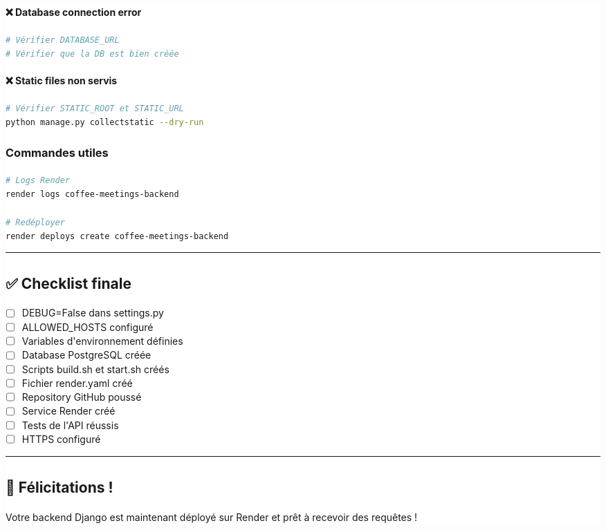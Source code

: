 #### ❌ Database connection error
```bash
# Vérifier DATABASE_URL
# Vérifier que la DB est bien créée
```

#### ❌ Static files non servis
```bash
# Vérifier STATIC_ROOT et STATIC_URL
python manage.py collectstatic --dry-run
```

### Commandes utiles
```bash
# Logs Render
render logs coffee-meetings-backend

# Redéployer
render deploys create coffee-meetings-backend
```

---

## ✅ Checklist finale

- [ ] DEBUG=False dans settings.py
- [ ] ALLOWED_HOSTS configuré
- [ ] Variables d'environnement définies
- [ ] Database PostgreSQL créée
- [ ] Scripts build.sh et start.sh créés
- [ ] Fichier render.yaml créé
- [ ] Repository GitHub poussé
- [ ] Service Render créé
- [ ] Tests de l'API réussis
- [ ] HTTPS configuré

---

## 🎉 Félicitations !
Votre backend Django est maintenant déployé sur Render et prêt à recevoir des requêtes !
